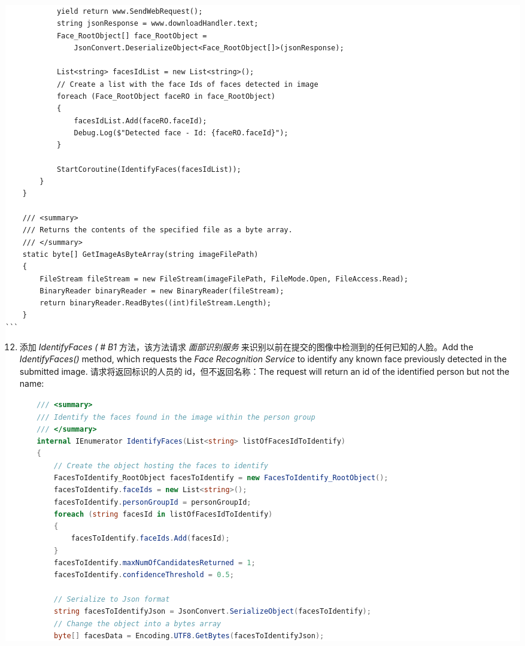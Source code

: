                 yield return www.SendWebRequest();
                string jsonResponse = www.downloadHandler.text;
                Face_RootObject[] face_RootObject = 
                    JsonConvert.DeserializeObject<Face_RootObject[]>(jsonResponse);

                List<string> facesIdList = new List<string>();
                // Create a list with the face Ids of faces detected in image
                foreach (Face_RootObject faceRO in face_RootObject)
                {
                    facesIdList.Add(faceRO.faceId);
                    Debug.Log($"Detected face - Id: {faceRO.faceId}");
                }
                
                StartCoroutine(IdentifyFaces(facesIdList));
            }
        }

        /// <summary>
        /// Returns the contents of the specified file as a byte array.
        /// </summary>
        static byte[] GetImageAsByteArray(string imageFilePath)
        {
            FileStream fileStream = new FileStream(imageFilePath, FileMode.Open, FileAccess.Read);
            BinaryReader binaryReader = new BinaryReader(fileStream);
            return binaryReader.ReadBytes((int)fileStream.Length);
        }
    ```

12. <span data-ttu-id="2c60d-343">添加 *IdentifyFaces ( # B1* 方法，该方法请求 *面部识别服务* 来识别以前在提交的图像中检测到的任何已知的人脸。</span><span class="sxs-lookup"><span data-stu-id="2c60d-343">Add the *IdentifyFaces()* method, which requests the *Face Recognition Service* to identify any known face previously detected in the submitted image.</span></span> <span data-ttu-id="2c60d-344">请求将返回标识的人员的 id，但不返回名称：</span><span class="sxs-lookup"><span data-stu-id="2c60d-344">The request will return an id of the identified person but not the name:</span></span>

    ```csharp
        /// <summary>
        /// Identify the faces found in the image within the person group
        /// </summary>
        internal IEnumerator IdentifyFaces(List<string> listOfFacesIdToIdentify)
        {
            // Create the object hosting the faces to identify
            FacesToIdentify_RootObject facesToIdentify = new FacesToIdentify_RootObject();
            facesToIdentify.faceIds = new List<string>();
            facesToIdentify.personGroupId = personGroupId;
            foreach (string facesId in listOfFacesIdToIdentify)
            {
                facesToIdentify.faceIds.Add(facesId);
            }
            facesToIdentify.maxNumOfCandidatesReturned = 1;
            facesToIdentify.confidenceThreshold = 0.5;

            // Serialize to Json format
            string facesToIdentifyJson = JsonConvert.SerializeObject(facesToIdentify);
            // Change the object into a bytes array
            byte[] facesData = Encoding.UTF8.GetBytes(facesToIdentifyJson);

